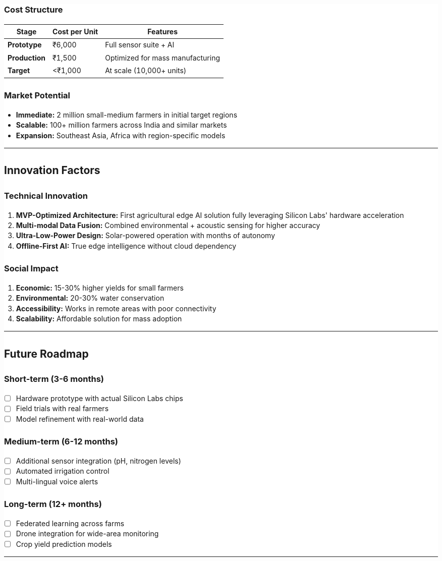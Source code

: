### Cost Structure
| Stage | Cost per Unit | Features |
|-------|---------------|----------|
| **Prototype** | ₹6,000 | Full sensor suite + AI |
| **Production** | ₹1,500 | Optimized for mass manufacturing |
| **Target** | <₹1,000 | At scale (10,000+ units) |

### Market Potential
- **Immediate:** 2 million small-medium farmers in initial target regions
- **Scalable:** 100+ million farmers across India and similar markets
- **Expansion:** Southeast Asia, Africa with region-specific models

---

## Innovation Factors

### Technical Innovation
1. **MVP-Optimized Architecture:** First agricultural edge AI solution fully leveraging Silicon Labs' hardware acceleration
2. **Multi-modal Data Fusion:** Combined environmental + acoustic sensing for higher accuracy
3. **Ultra-Low-Power Design:** Solar-powered operation with months of autonomy
4. **Offline-First AI:** True edge intelligence without cloud dependency

### Social Impact
1. **Economic:** 15-30% higher yields for small farmers
2. **Environmental:** 20-30% water conservation
3. **Accessibility:** Works in remote areas with poor connectivity
4. **Scalability:** Affordable solution for mass adoption

---

## Future Roadmap

### Short-term (3-6 months)
- [ ] Hardware prototype with actual Silicon Labs chips
- [ ] Field trials with real farmers
- [ ] Model refinement with real-world data

### Medium-term (6-12 months)
- [ ] Additional sensor integration (pH, nitrogen levels)
- [ ] Automated irrigation control
- [ ] Multi-lingual voice alerts

### Long-term (12+ months)
- [ ] Federated learning across farms
- [ ] Drone integration for wide-area monitoring
- [ ] Crop yield prediction models

---